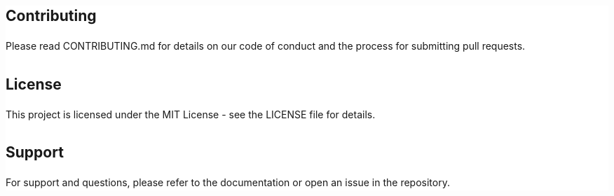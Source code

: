 ## Contributing

Please read CONTRIBUTING.md for details on our code of conduct and the process for submitting pull requests.

## License

This project is licensed under the MIT License - see the LICENSE file for details.

## Support

For support and questions, please refer to the documentation or open an issue in the repository.